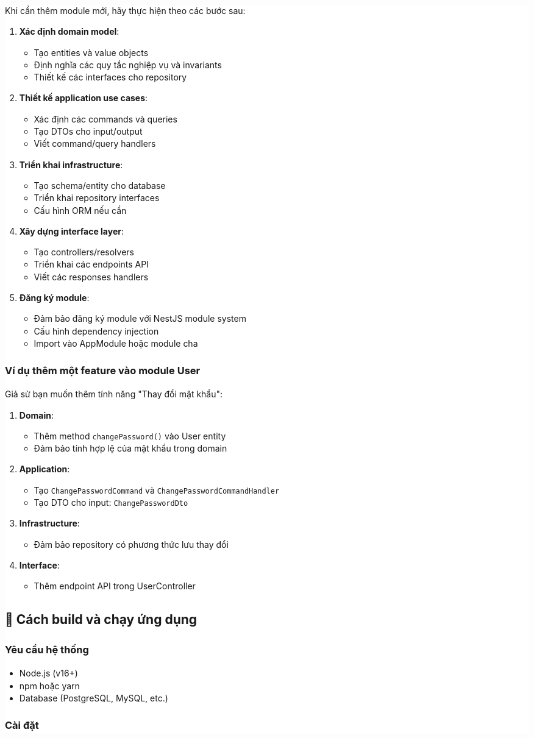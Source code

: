 Khi cần thêm module mới, hãy thực hiện theo các bước sau:

1. **Xác định domain model**:
   - Tạo entities và value objects
   - Định nghĩa các quy tắc nghiệp vụ và invariants
   - Thiết kế các interfaces cho repository

2. **Thiết kế application use cases**:
   - Xác định các commands và queries
   - Tạo DTOs cho input/output
   - Viết command/query handlers

3. **Triển khai infrastructure**:
   - Tạo schema/entity cho database
   - Triển khai repository interfaces
   - Cấu hình ORM nếu cần

4. **Xây dựng interface layer**:
   - Tạo controllers/resolvers
   - Triển khai các endpoints API
   - Viết các responses handlers

5. **Đăng ký module**:
   - Đảm bảo đăng ký module với NestJS module system
   - Cấu hình dependency injection
   - Import vào AppModule hoặc module cha

### Ví dụ thêm một feature vào module User

Giả sử bạn muốn thêm tính năng "Thay đổi mật khẩu":

1. **Domain**:
   - Thêm method `changePassword()` vào User entity
   - Đảm bảo tính hợp lệ của mật khẩu trong domain

2. **Application**:
   - Tạo `ChangePasswordCommand` và `ChangePasswordCommandHandler`
   - Tạo DTO cho input: `ChangePasswordDto`

3. **Infrastructure**:
   - Đảm bảo repository có phương thức lưu thay đổi

4. **Interface**:
   - Thêm endpoint API trong UserController

## 🚀 Cách build và chạy ứng dụng

### Yêu cầu hệ thống

- Node.js (v16+)
- npm hoặc yarn
- Database (PostgreSQL, MySQL, etc.)

### Cài đặt
